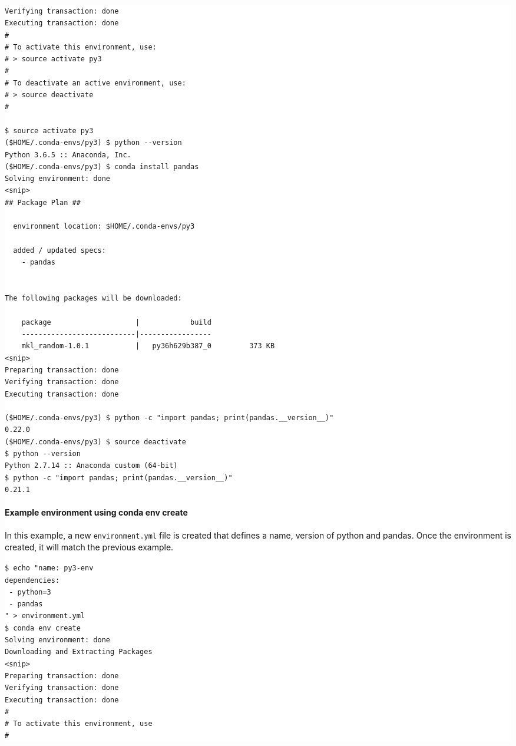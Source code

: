 ```
Verifying transaction: done
Executing transaction: done
#
# To activate this environment, use:
# > source activate py3
#
# To deactivate an active environment, use:
# > source deactivate
#

$ source activate py3
($HOME/.conda-envs/py3) $ python --version
Python 3.6.5 :: Anaconda, Inc.
($HOME/.conda-envs/py3) $ conda install pandas
Solving environment: done
<snip>
## Package Plan ##

  environment location: $HOME/.conda-envs/py3

  added / updated specs: 
    - pandas


The following packages will be downloaded:

    package                    |            build
    ---------------------------|-----------------
    mkl_random-1.0.1           |   py36h629b387_0         373 KB
<snip>
Preparing transaction: done
Verifying transaction: done
Executing transaction: done

($HOME/.conda-envs/py3) $ python -c "import pandas; print(pandas.__version__)"
0.22.0
($HOME/.conda-envs/py3) $ source deactivate
$ python --version
Python 2.7.14 :: Anaconda custom (64-bit)
$ python -c "import pandas; print(pandas.__version__)"
0.21.1
```

#### Example environment using conda env create

In this example, a new `environment.yml` file is created that defines a name, version of python and pandas.  Once the environment is created, it will match the previous example.

```
$ echo "name: py3-env
dependencies:
 - python=3
 - pandas
" > environment.yml
$ conda env create 
Solving environment: done
Downloading and Extracting Packages
<snip>
Preparing transaction: done
Verifying transaction: done
Executing transaction: done
#
# To activate this environment, use
#
```